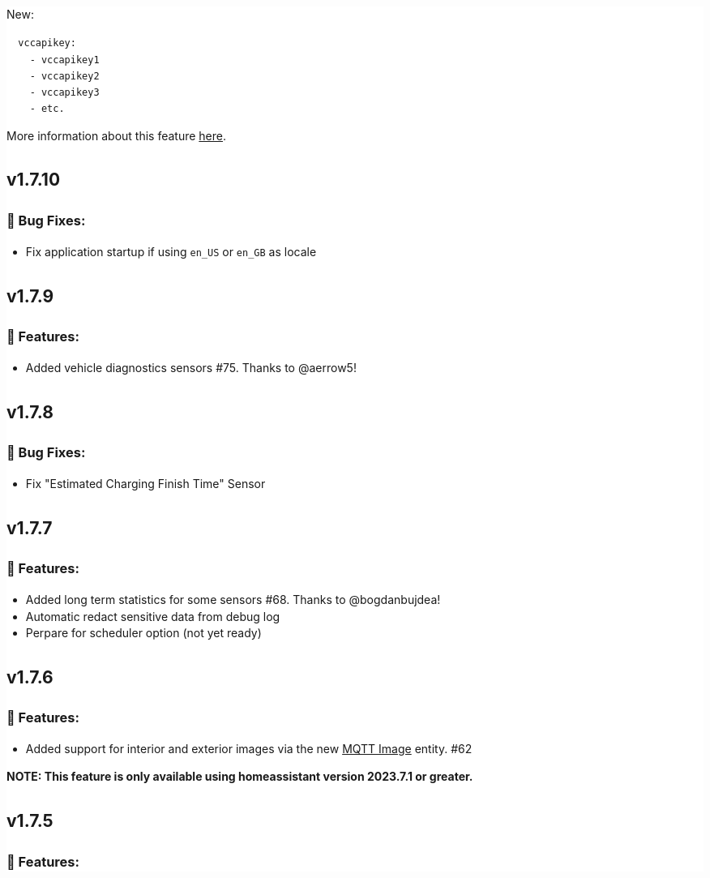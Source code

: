   New:
  ```
    vccapikey:
      - vccapikey1
      - vccapikey2
      - vccapikey3
      - etc.
  ```
  More information about this feature [here](https://github.com/Dielee/volvo2mqtt/issues/84).
  </b>

## v1.7.10

### 🐛 Bug Fixes:

- Fix application startup if using `en_US` or `en_GB` as locale

## v1.7.9

### 🚀 Features:

- Added vehicle diagnostics sensors #75. Thanks to @aerrow5!

## v1.7.8

### 🐛 Bug Fixes:

- Fix "Estimated Charging Finish Time" Sensor

## v1.7.7

### 🚀 Features:

- Added long term statistics for some sensors #68. Thanks to @bogdanbujdea!
- Automatic redact sensitive data from debug log
- Perpare for scheduler option (not yet ready)

## v1.7.6

### 🚀 Features:

- Added support for interior and exterior images via the
  new [MQTT Image](https://www.home-assistant.io/integrations/image.mqtt/) entity. #62

<b>NOTE: This feature is only available using homeassistant version 2023.7.1 or greater.</b>

## v1.7.5

### 🚀 Features:
